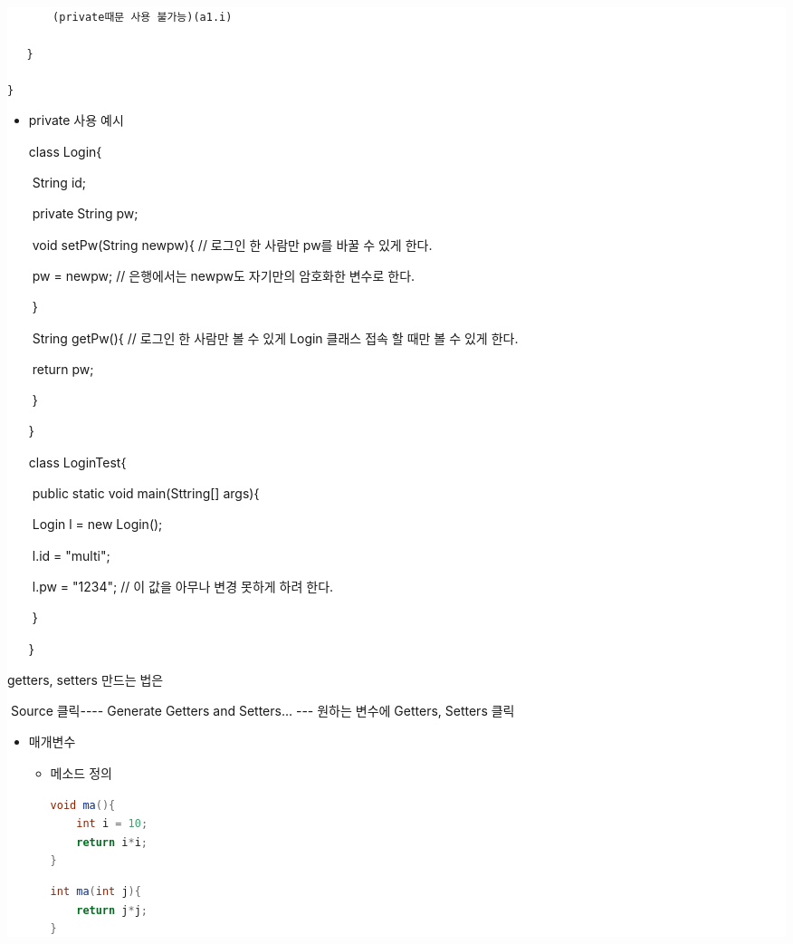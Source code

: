     ​		(private때문 사용 불가능)(a1.i)

    ​	}

    }

  - private 사용 예시

    class Login{

    ​	String id;

    ​	private String pw;

    ​	void setPw(String newpw){ // 로그인 한 사람만 pw를 바꿀 수 있게 한다.

    ​		pw = newpw; // 은행에서는 newpw도 자기만의 암호화한 변수로 한다.

    ​	}

    ​	String getPw(){ // 로그인 한 사람만 볼 수 있게 Login 클래스 접속 할 때만 볼 수 있게 한다.

    ​		return pw;

    ​	}

    }

    

    class LoginTest{

    ​	public static void main(Sttring[] args){

    ​	Login l = new Login();

    ​	l.id = "multi";

    ​	l.pw = "1234"; // 이 값을 아무나 변경 못하게 하려 한다.

    ​	}

    }



getters, setters 만드는 법은

​	Source 클릭----  Generate Getters and Setters...  ---  원하는 변수에 Getters, Setters 클릭



- 매개변수

  - 메소드 정의

    ```java
    void ma(){
        int i = 10;
        return i*i;
    }
    ```

    ```java
    int ma(int j){
        return j*j;
    }
    ```

    